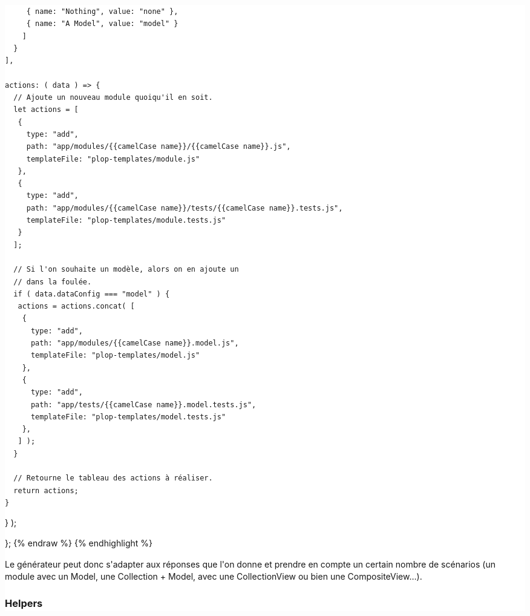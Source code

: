          { name: "Nothing", value: "none" },
         { name: "A Model", value: "model" }
        ]
      }
    ],
    
    actions: ( data ) => {
      // Ajoute un nouveau module quoiqu'il en soit.
      let actions = [
       {
         type: "add",
         path: "app/modules/{{camelCase name}}/{{camelCase name}}.js",
         templateFile: "plop-templates/module.js"
       },
       {
         type: "add",
         path: "app/modules/{{camelCase name}}/tests/{{camelCase name}}.tests.js",
         templateFile: "plop-templates/module.tests.js"
       }
      ];
         
      // Si l'on souhaite un modèle, alors on en ajoute un
      // dans la foulée.
      if ( data.dataConfig === "model" ) {
       actions = actions.concat( [
        {
          type: "add",
          path: "app/modules/{{camelCase name}}.model.js",
          templateFile: "plop-templates/model.js"
        },
        {
          type: "add",
          path: "app/tests/{{camelCase name}}.model.tests.js",
          templateFile: "plop-templates/model.tests.js"
        },
       ] );
      }
      
      // Retourne le tableau des actions à réaliser.
      return actions;
    }
      
  } );

};
{% endraw %}
{% endhighlight %}

Le générateur peut donc s'adapter aux réponses que l'on donne et prendre en compte un certain nombre de scénarios (un module avec un Model, une Collection + Model, avec une CollectionView ou bien une CompositeView…).

### Helpers

